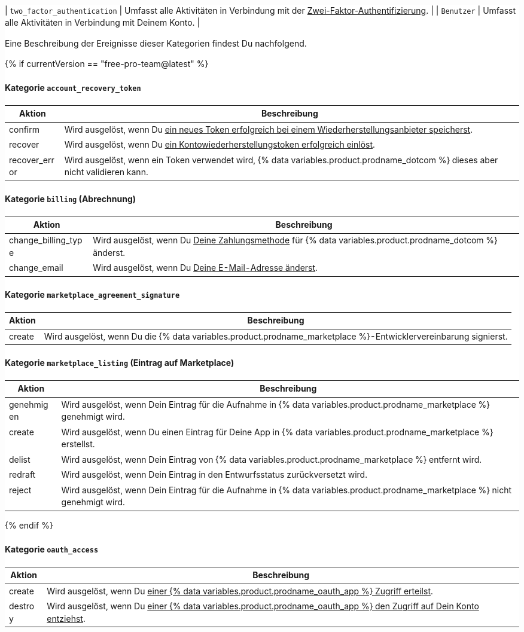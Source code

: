 | `two_factor_authentication`                                                 | Umfasst alle Aktivitäten in Verbindung mit der [Zwei-Faktor-Authentifizierung](/articles/securing-your-account-with-two-factor-authentication-2fa).                                                                                                                                                                                                                                                          |
| `Benutzer`                                                                  | Umfasst alle Aktivitäten in Verbindung mit Deinem Konto.                                                                                                                                                                                                                                                                                                                                                     |

Eine Beschreibung der Ereignisse dieser Kategorien findest Du nachfolgend.

{% if currentVersion == "free-pro-team@latest" %}

#### Kategorie `account_recovery_token`

| Aktion        | Beschreibung                                                                                                                                                             |
| ------------- | ------------------------------------------------------------------------------------------------------------------------------------------------------------------------ |
| confirm       | Wird ausgelöst, wenn Du [ein neues Token erfolgreich bei einem Wiederherstellungsanbieter speicherst](/articles/configuring-two-factor-authentication-recovery-methods). |
| recover       | Wird ausgelöst, wenn Du [ein Kontowiederherstellungstoken erfolgreich einlöst](/articles/recovering-your-account-if-you-lose-your-2fa-credentials).                      |
| recover_error | Wird ausgelöst, wenn ein Token verwendet wird, {% data variables.product.prodname_dotcom %} dieses aber nicht validieren kann.                                      |

#### Kategorie `billing` (Abrechnung)

| Aktion                | Beschreibung                                                                                                                                                 |
| --------------------- | ------------------------------------------------------------------------------------------------------------------------------------------------------------ |
| change_billing_type | Wird ausgelöst, wenn Du [Deine Zahlungsmethode](/articles/adding-or-editing-a-payment-method) für {% data variables.product.prodname_dotcom %} änderst. |
| change_email          | Wird ausgelöst, wenn Du [Deine E-Mail-Adresse änderst](/articles/changing-your-primary-email-address).                                                       |

#### Kategorie `marketplace_agreement_signature`

| Aktion | Beschreibung                                                                                                         |
| ------ | -------------------------------------------------------------------------------------------------------------------- |
| create | Wird ausgelöst, wenn Du die {% data variables.product.prodname_marketplace %}-Entwicklervereinbarung signierst. |

#### Kategorie `marketplace_listing` (Eintrag auf Marketplace)

| Aktion     | Beschreibung                                                                                                                       |
| ---------- | ---------------------------------------------------------------------------------------------------------------------------------- |
| genehmigen | Wird ausgelöst, wenn Dein Eintrag für die Aufnahme in {% data variables.product.prodname_marketplace %} genehmigt wird.       |
| create     | Wird ausgelöst, wenn Du einen Eintrag für Deine App in {% data variables.product.prodname_marketplace %} erstellst.           |
| delist     | Wird ausgelöst, wenn Dein Eintrag von {% data variables.product.prodname_marketplace %} entfernt wird.                        |
| redraft    | Wird ausgelöst, wenn Dein Eintrag in den Entwurfsstatus zurückversetzt wird.                                                       |
| reject     | Wird ausgelöst, wenn Dein Eintrag für die Aufnahme in {% data variables.product.prodname_marketplace %} nicht genehmigt wird. |

{% endif %}

#### Kategorie `oauth_access`

| Aktion  | Beschreibung                                                                                                                                                                   |
| ------- | ------------------------------------------------------------------------------------------------------------------------------------------------------------------------------ |
| create  | Wird ausgelöst, wenn Du [einer {% data variables.product.prodname_oauth_app %} Zugriff erteilst](/articles/authorizing-oauth-apps).                                     |
| destroy | Wird ausgelöst, wenn Du [einer {% data variables.product.prodname_oauth_app %} den Zugriff auf Dein Konto entziehst](/articles/reviewing-your-authorized-integrations). |
